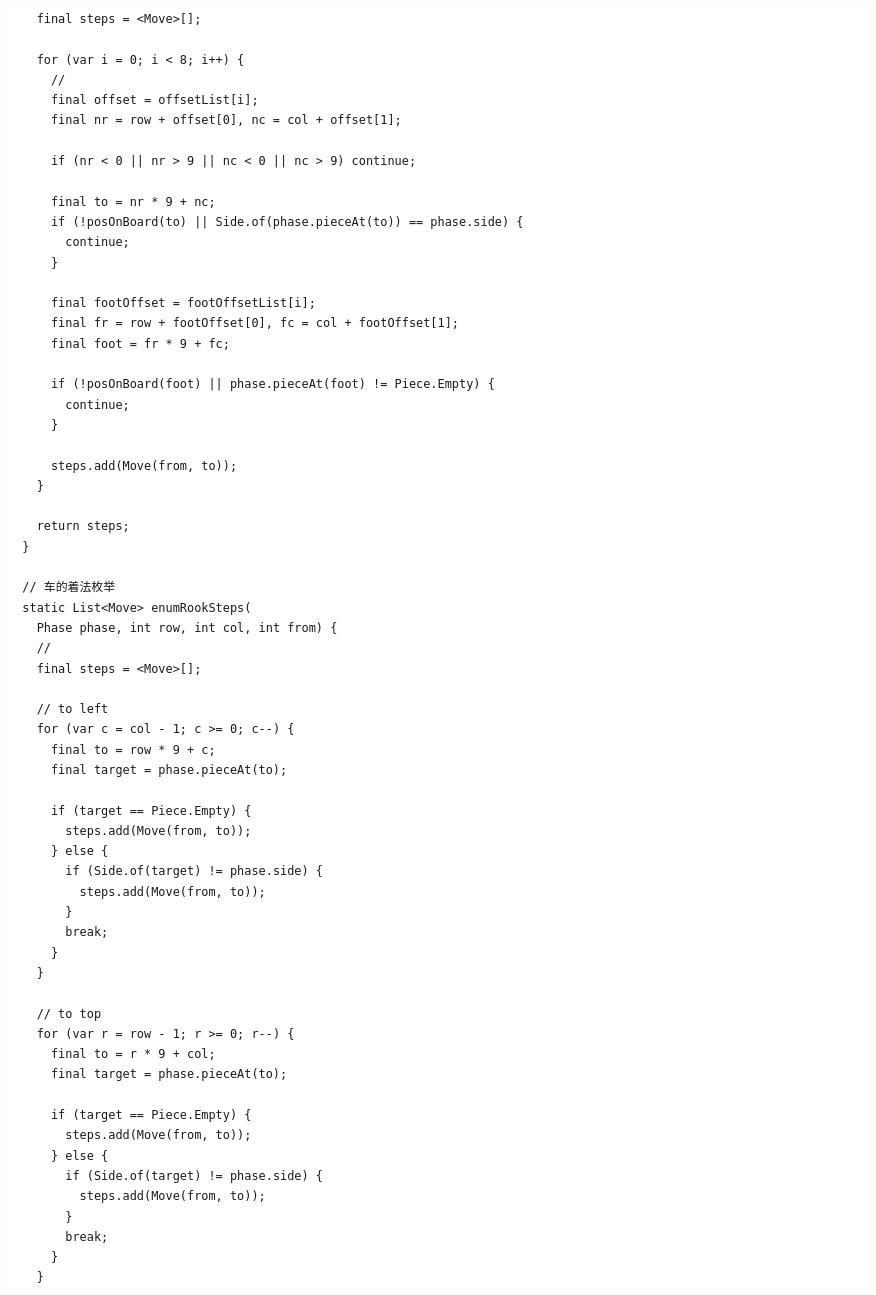         final steps = <Move>[];
    
        for (var i = 0; i < 8; i++) {
          //
          final offset = offsetList[i];
          final nr = row + offset[0], nc = col + offset[1];
    
          if (nr < 0 || nr > 9 || nc < 0 || nc > 9) continue;
    
          final to = nr * 9 + nc;
          if (!posOnBoard(to) || Side.of(phase.pieceAt(to)) == phase.side) {
            continue;
          }
    
          final footOffset = footOffsetList[i];
          final fr = row + footOffset[0], fc = col + footOffset[1];
          final foot = fr * 9 + fc;
    
          if (!posOnBoard(foot) || phase.pieceAt(foot) != Piece.Empty) {
            continue;
          }
    
          steps.add(Move(from, to));
        }
    
        return steps;
      }
    
      // 车的着法枚举
      static List<Move> enumRookSteps(
        Phase phase, int row, int col, int from) {
        //
        final steps = <Move>[];
    
        // to left
        for (var c = col - 1; c >= 0; c--) {
          final to = row * 9 + c;
          final target = phase.pieceAt(to);
    
          if (target == Piece.Empty) {
            steps.add(Move(from, to));
          } else {
            if (Side.of(target) != phase.side) {
              steps.add(Move(from, to));
            }
            break;
          }
        }
    
        // to top
        for (var r = row - 1; r >= 0; r--) {
          final to = r * 9 + col;
          final target = phase.pieceAt(to);
    
          if (target == Piece.Empty) {
            steps.add(Move(from, to));
          } else {
            if (Side.of(target) != phase.side) {
              steps.add(Move(from, to));
            }
            break;
          }
        }
    